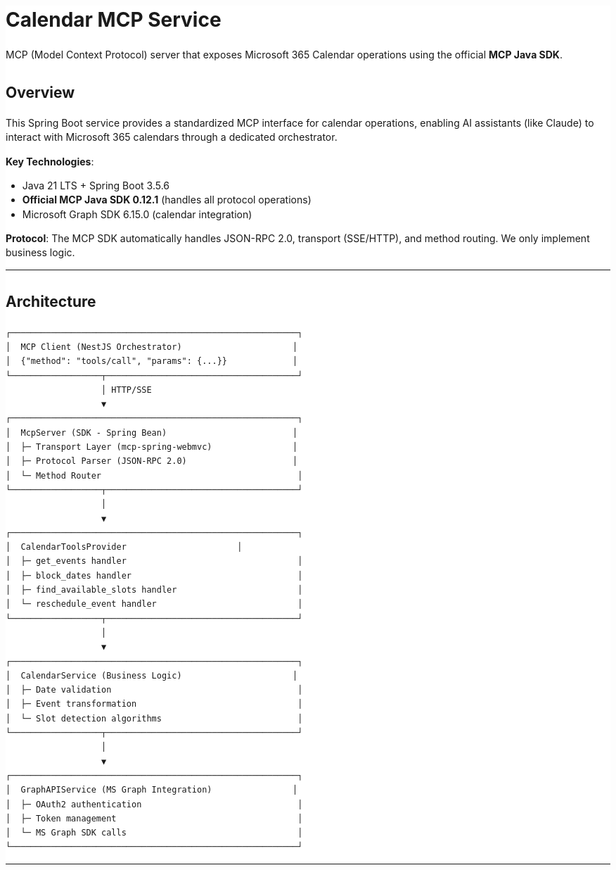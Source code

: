 # Calendar MCP Service

MCP (Model Context Protocol) server that exposes Microsoft 365 Calendar operations using the official **MCP Java SDK**.

## Overview

This Spring Boot service provides a standardized MCP interface for calendar operations, enabling AI assistants (like Claude) to interact with Microsoft 365 calendars through a dedicated orchestrator.

**Key Technologies**:
- Java 21 LTS + Spring Boot 3.5.6
- **Official MCP Java SDK 0.12.1** (handles all protocol operations)
- Microsoft Graph SDK 6.15.0 (calendar integration)

**Protocol**: The MCP SDK automatically handles JSON-RPC 2.0, transport (SSE/HTTP), and method routing. We only implement business logic.

---

## Architecture

```
┌─────────────────────────────────────────────────────────┐
│  MCP Client (NestJS Orchestrator)                      │
│  {"method": "tools/call", "params": {...}}             │
└──────────────────┬──────────────────────────────────────┘
                   │ HTTP/SSE
                   ▼
┌─────────────────────────────────────────────────────────┐
│  McpServer (SDK - Spring Bean)                         │
│  ├─ Transport Layer (mcp-spring-webmvc)                │
│  ├─ Protocol Parser (JSON-RPC 2.0)                     │
│  └─ Method Router                                       │
└──────────────────┬──────────────────────────────────────┘
                   │
                   ▼
┌─────────────────────────────────────────────────────────┐
│  CalendarToolsProvider                      │
│  ├─ get_events handler                                  │
│  ├─ block_dates handler                                 │
│  ├─ find_available_slots handler                        │
│  └─ reschedule_event handler                            │
└──────────────────┬──────────────────────────────────────┘
                   │
                   ▼
┌─────────────────────────────────────────────────────────┐
│  CalendarService (Business Logic)                      │
│  ├─ Date validation                                     │
│  ├─ Event transformation                                │
│  └─ Slot detection algorithms                           │
└──────────────────┬──────────────────────────────────────┘
                   │
                   ▼
┌─────────────────────────────────────────────────────────┐
│  GraphAPIService (MS Graph Integration)                │
│  ├─ OAuth2 authentication                               │
│  ├─ Token management                                    │
│  └─ MS Graph SDK calls                                  │
└─────────────────────────────────────────────────────────┘
```

---